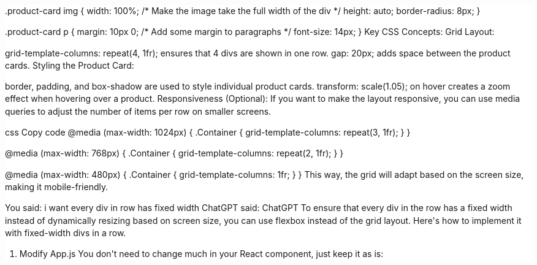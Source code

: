 .product-card img {
  width: 100%; /* Make the image take the full width of the div */
  height: auto;
  border-radius: 8px;
}

.product-card p {
  margin: 10px 0; /* Add some margin to paragraphs */
  font-size: 14px;
}
Key CSS Concepts:
Grid Layout:

grid-template-columns: repeat(4, 1fr); ensures that 4 divs are shown in one row.
gap: 20px; adds space between the product cards.
Styling the Product Card:

border, padding, and box-shadow are used to style individual product cards.
transform: scale(1.05); on hover creates a zoom effect when hovering over a product.
Responsiveness (Optional): If you want to make the layout responsive, you can use media queries to adjust the number of items per row on smaller screens.

css
Copy code
@media (max-width: 1024px) {
  .Container {
    grid-template-columns: repeat(3, 1fr);
  }
}

@media (max-width: 768px) {
  .Container {
    grid-template-columns: repeat(2, 1fr);
  }
}

@media (max-width: 480px) {
  .Container {
    grid-template-columns: 1fr;
  }
}
This way, the grid will adapt based on the screen size, making it mobile-friendly.






You said:
i want every div in row has fixed width
ChatGPT said:
ChatGPT
To ensure that every div in the row has a fixed width instead of dynamically resizing based on screen size, you can use flexbox instead of the grid layout. Here's how to implement it with fixed-width divs in a row.

1. Modify App.js
You don't need to change much in your React component, just keep it as is:
